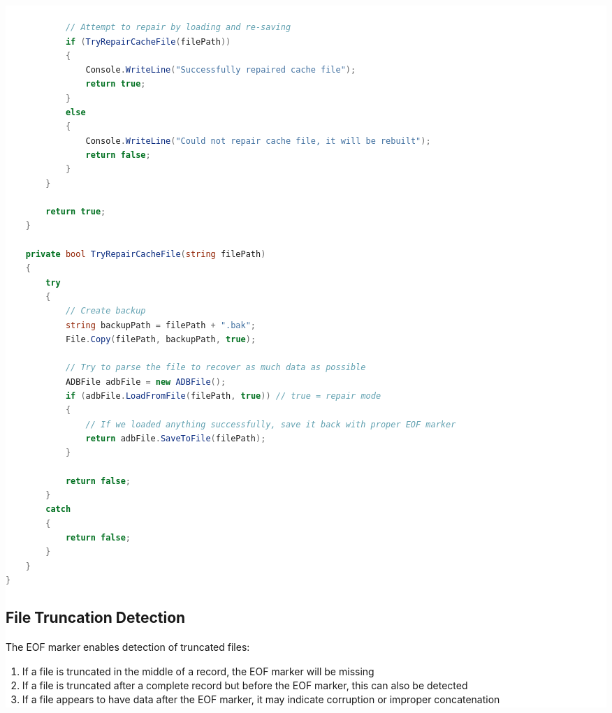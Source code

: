 ```csharp
            
            // Attempt to repair by loading and re-saving
            if (TryRepairCacheFile(filePath))
            {
                Console.WriteLine("Successfully repaired cache file");
                return true;
            }
            else
            {
                Console.WriteLine("Could not repair cache file, it will be rebuilt");
                return false;
            }
        }
        
        return true;
    }
    
    private bool TryRepairCacheFile(string filePath)
    {
        try
        {
            // Create backup
            string backupPath = filePath + ".bak";
            File.Copy(filePath, backupPath, true);
            
            // Try to parse the file to recover as much data as possible
            ADBFile adbFile = new ADBFile();
            if (adbFile.LoadFromFile(filePath, true)) // true = repair mode
            {
                // If we loaded anything successfully, save it back with proper EOF marker
                return adbFile.SaveToFile(filePath);
            }
            
            return false;
        }
        catch
        {
            return false;
        }
    }
}
```

## File Truncation Detection
The EOF marker enables detection of truncated files:

1. If a file is truncated in the middle of a record, the EOF marker will be missing
2. If a file is truncated after a complete record but before the EOF marker, this can also be detected
3. If a file appears to have data after the EOF marker, it may indicate corruption or improper concatenation

